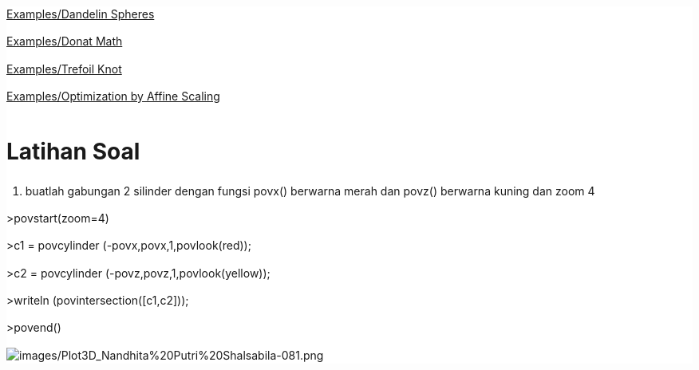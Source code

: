 
  <a href="Examples/Dandelin Spheres.html">Examples/Dandelin Spheres</a>  

  <a href="Examples/Donat Math.html">Examples/Donat Math</a>  

  <a href="Examples/Trefoil Knot.html">Examples/Trefoil Knot</a>  

  <a href="Examples/Optimization by Affine Scaling.html">Examples/Optimization by Affine Scaling</a>  

# Latihan Soal

1. buatlah gabungan 2 silinder dengan fungsi povx() berwarna merah dan
povz() berwarna kuning dan zoom 4


\>povstart(zoom=4)

\>c1 = povcylinder (-povx,povx,1,povlook(red));

\>c2 = povcylinder (-povz,povz,1,povlook(yellow));

\>writeln (povintersection([c1,c2]));

\>povend()


![images/Plot3D_Nandhita%20Putri%20Shalsabila-081.png](images/Plot3D_Nandhita%20Putri%20Shalsabila-081.png)

